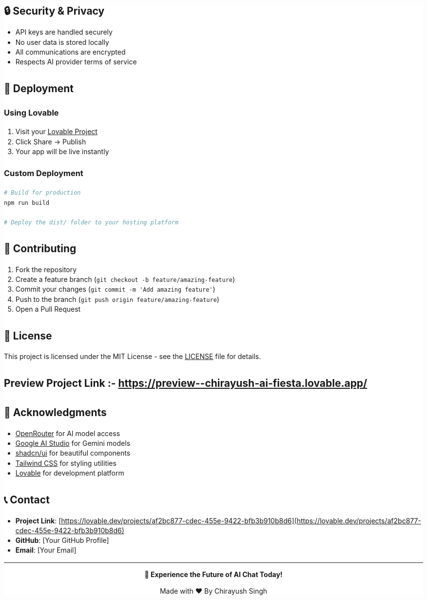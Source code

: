 ## 🔒 Security & Privacy

- API keys are handled securely
- No user data is stored locally
- All communications are encrypted
- Respects AI provider terms of service

## 🚀 Deployment

### Using Lovable
1. Visit your [Lovable Project](https://lovable.dev/projects/af2bc877-cdec-455e-9422-bfb3b910b8d6)
2. Click Share → Publish
3. Your app will be live instantly

### Custom Deployment
```bash
# Build for production
npm run build

# Deploy the dist/ folder to your hosting platform
```

## 🤝 Contributing

1. Fork the repository
2. Create a feature branch (`git checkout -b feature/amazing-feature`)
3. Commit your changes (`git commit -m 'Add amazing feature'`)
4. Push to the branch (`git push origin feature/amazing-feature`)
5. Open a Pull Request

## 📝 License

This project is licensed under the MIT License - see the [LICENSE](LICENSE) file for details.

## Preview Project Link :- https://preview--chirayush-ai-fiesta.lovable.app/

## 🙏 Acknowledgments

- [OpenRouter](https://openrouter.ai/) for AI model access
- [Google AI Studio](https://aistudio.google.com/) for Gemini models
- [shadcn/ui](https://ui.shadcn.com/) for beautiful components
- [Tailwind CSS](https://tailwindcss.com/) for styling utilities
- [Lovable](https://lovable.dev/) for development platform

## 📞 Contact

- **Project Link**: [https://lovable.dev/projects/af2bc877-cdec-455e-9422-bfb3b910b8d6](https://lovable.dev/projects/af2bc877-cdec-455e-9422-bfb3b910b8d6)
- **GitHub**: [Your GitHub Profile]
- **Email**: [Your Email]

---

<p align="center">
  <b>🤖 Experience the Future of AI Chat Today!</b>
</p>

<p align="center">
  Made with ❤️ By Chirayush Singh
</p>
